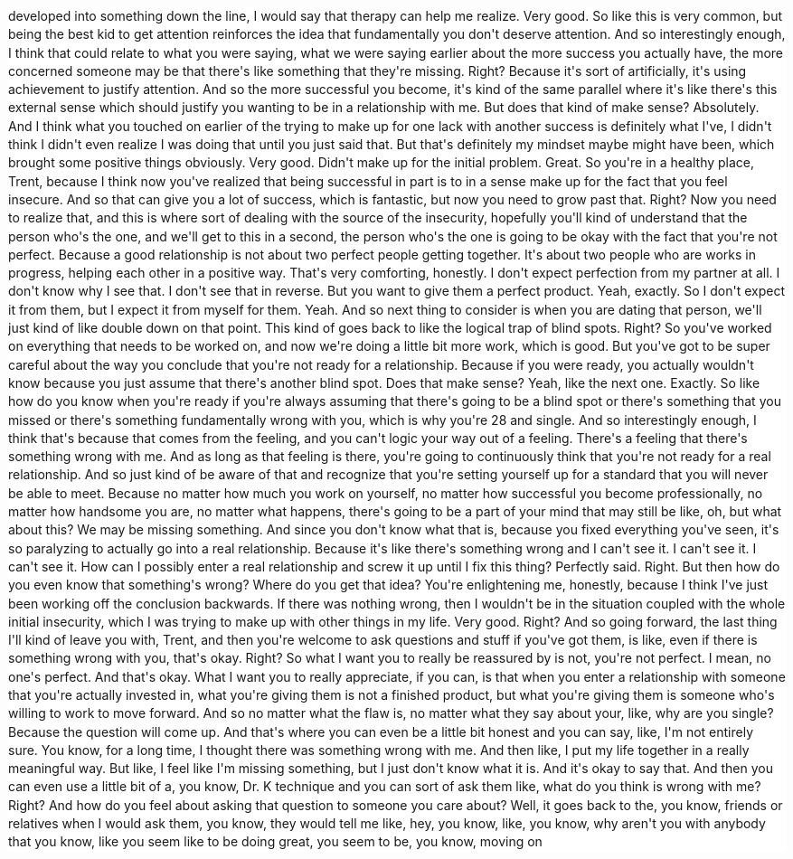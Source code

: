 developed into something down the line, I would say that therapy can help me realize. Very good. So like this is very common, but being the best kid to get attention reinforces the idea that fundamentally you don't deserve attention. And so interestingly enough, I think that could relate to what you were saying, what we were saying earlier about the more success you actually have, the more concerned someone may be that there's like something that they're missing. Right? Because it's sort of artificially, it's using achievement to justify attention. And so the more successful you become, it's kind of the same parallel where it's like there's this external sense which should justify you wanting to be in a relationship with me. But does that kind of make sense? Absolutely. And I think what you touched on earlier of the trying to make up for one lack with another success is definitely what I've, I didn't think I didn't even realize I was doing that until you just said that. But that's definitely my mindset maybe might have been, which brought some positive things obviously. Very good. Didn't make up for the initial problem. Great. So you're in a healthy place, Trent, because I think now you've realized that being successful in part is to in a sense make up for the fact that you feel insecure. And so that can give you a lot of success, which is fantastic, but now you need to grow past that. Right? Now you need to realize that, and this is where sort of dealing with the source of the insecurity, hopefully you'll kind of understand that the person who's the one, and we'll get to this in a second, the person who's the one is going to be okay with the fact that you're not perfect. Because a good relationship is not about two perfect people getting together. It's about two people who are works in progress, helping each other in a positive way. That's very comforting, honestly. I don't expect perfection from my partner at all. I don't know why I see that. I don't see that in reverse. But you want to give them a perfect product. Yeah, exactly. So I don't expect it from them, but I expect it from myself for them. Yeah. And so next thing to consider is when you are dating that person, we'll just kind of like double down on that point. This kind of goes back to like the logical trap of blind spots. Right? So you've worked on everything that needs to be worked on, and now we're doing a little bit more work, which is good. But you've got to be super careful about the way you conclude that you're not ready for a relationship. Because if you were ready, you actually wouldn't know because you just assume that there's another blind spot. Does that make sense? Yeah, like the next one. Exactly. So like how do you know when you're ready if you're always assuming that there's going to be a blind spot or there's something that you missed or there's something fundamentally wrong with you, which is why you're 28 and single. And so interestingly enough, I think that's because that comes from the feeling, and you can't logic your way out of a feeling. There's a feeling that there's something wrong with me. And as long as that feeling is there, you're going to continuously think that you're not ready for a real relationship. And so just kind of be aware of that and recognize that you're setting yourself up for a standard that you will never be able to meet. Because no matter how much you work on yourself, no matter how successful you become professionally, no matter how handsome you are, no matter what happens, there's going to be a part of your mind that may still be like, oh, but what about this? We may be missing something. And since you don't know what that is, because you fixed everything you've seen, it's so paralyzing to actually go into a real relationship. Because it's like there's something wrong and I can't see it. I can't see it. I can't see it. How can I possibly enter a real relationship and screw it up until I fix this thing? Perfectly said. Right. But then how do you even know that something's wrong? Where do you get that idea? You're enlightening me, honestly, because I think I've just been working off the conclusion backwards. If there was nothing wrong, then I wouldn't be in the situation coupled with the whole initial insecurity, which I was trying to make up with other things in my life. Very good. Right? And so going forward, the last thing I'll kind of leave you with, Trent, and then you're welcome to ask questions and stuff if you've got them, is like, even if there is something wrong with you, that's okay. Right? So what I want you to really be reassured by is not, you're not perfect. I mean, no one's perfect. And that's okay. What I want you to really appreciate, if you can, is that when you enter a relationship with someone that you're actually invested in, what you're giving them is not a finished product, but what you're giving them is someone who's willing to work to move forward. And so no matter what the flaw is, no matter what they say about your, like, why are you single? Because the question will come up. And that's where you can even be a little bit honest and you can say, like, I'm not entirely sure. You know, for a long time, I thought there was something wrong with me. And then like, I put my life together in a really meaningful way. But like, I feel like I'm missing something, but I just don't know what it is. And it's okay to say that. And then you can even use a little bit of a, you know, Dr. K technique and you can sort of ask them like, what do you think is wrong with me? Right? And how do you feel about asking that question to someone you care about? Well, it goes back to the, you know, friends or relatives when I would ask them, you know, they would tell me like, hey, you know, like, you know, why aren't you with anybody that you know, like you seem like to be doing great, you seem to be, you know, moving on
